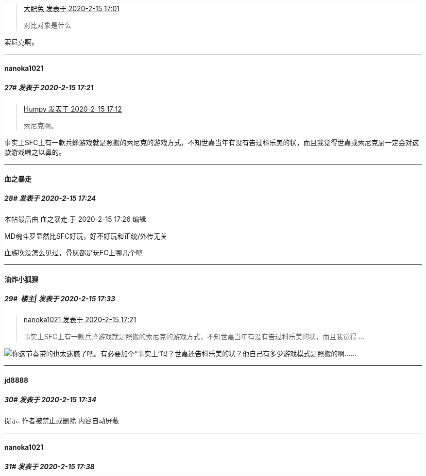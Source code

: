 
<blockquote><a href="httphttps://bbs.saraba1st.com/2b/forum.php?mod=redirect&amp;goto=findpost&amp;pid=46424964&amp;ptid=1913961" target="_blank">大肥兔 发表于 2020-2-15 17:01</a>

对比对象是什么</blockquote>
索尼克啊。


-----

####  nanoka1021  
##### 27#       发表于 2020-2-15 17:21


<blockquote><a href="httphttps://bbs.saraba1st.com/2b/forum.php?mod=redirect&amp;goto=findpost&amp;pid=46425050&amp;ptid=1913961" target="_blank">Humpy 发表于 2020-2-15 17:12</a>

索尼克啊。</blockquote>
事实上SFC上有一款兵蜂游戏就是照搬的索尼克的游戏方式，不知世嘉当年有没有告过科乐美的状，而且我觉得世嘉或索尼克厨一定会对这款游戏嗤之以鼻的。


-----

####  血之暴走  
##### 28#       发表于 2020-2-15 17:24


 本帖最后由 血之暴走 于 2020-2-15 17:26 编辑 

MD魂斗罗显然比SFC好玩，好不好玩和正统/外传无关

血族吹没怎么见过，骨灰都是玩FC上哪几个吧


-----

####  油炸小狐狸  
##### 29#         楼主| 发表于 2020-2-15 17:33


<blockquote><a href="httphttps://bbs.saraba1st.com/2b/forum.php?mod=redirect&amp;goto=findpost&amp;pid=46425101&amp;ptid=1913961" target="_blank">nanoka1021 发表于 2020-2-15 17:21</a>

事实上SFC上有一款兵蜂游戏就是照搬的索尼克的游戏方式，不知世嘉当年有没有告过科乐美的状，而且我觉得 ...</blockquote>
<img src="https://static.saraba1st.com/image/smiley/face2017/017.png" referrerpolicy="no-referrer">你这节奏带的也太迷惑了吧。有必要加个“事实上”吗？世嘉还告科乐美的状？他自己有多少游戏模式是照搬的啊……


-----

####  jd8888  
##### 30#       发表于 2020-2-15 17:34

提示: 作者被禁止或删除 内容自动屏蔽


-----

####  nanoka1021  
##### 31#       发表于 2020-2-15 17:38
